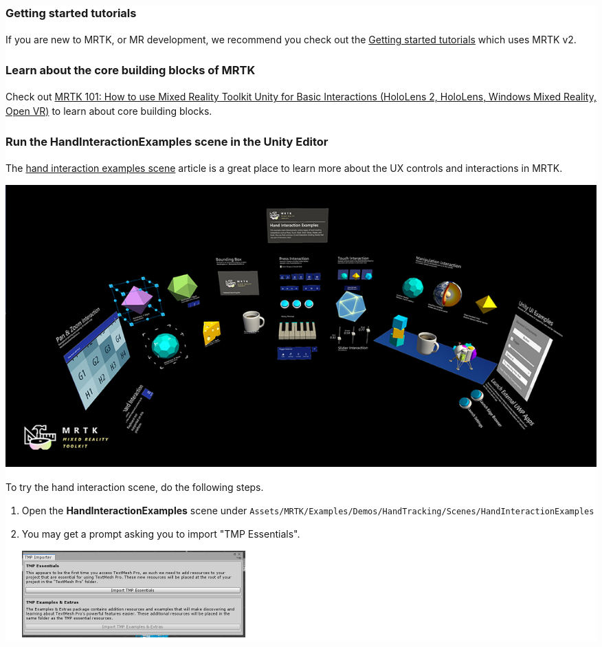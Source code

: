 ### Getting started tutorials

If you are new to MRTK, or MR development, we recommend you check out the [Getting started tutorials](https://docs.microsoft.com/windows/mixed-reality/mrlearning-base) which uses MRTK v2.

### Learn about the core building blocks of MRTK

Check out [MRTK 101: How to use Mixed Reality Toolkit Unity for Basic Interactions (HoloLens 2, HoloLens, Windows Mixed Reality, Open VR)](https://docs.microsoft.com/windows/mixed-reality/mrtk-101) to learn about core building blocks.

### Run the HandInteractionExamples scene in the Unity Editor

The [hand interaction examples scene](features/README_HandInteractionExamples.md) article is a great place to learn more about the UX controls and interactions in MRTK.

[![HandInteractionExample scene](features/Images/MRTK_Examples.png)](README_HandInteractionExamples.md)

To try the hand interaction scene, do the following steps.

1. Open the **HandInteractionExamples** scene under `Assets/MRTK/Examples/Demos/HandTracking/Scenes/HandInteractionExamples`

1. You may get a prompt asking you to import "TMP Essentials".

    ![TMP Essentials](features/Images/getting_started/MRTK_GettingStarted_TMPro.png)
